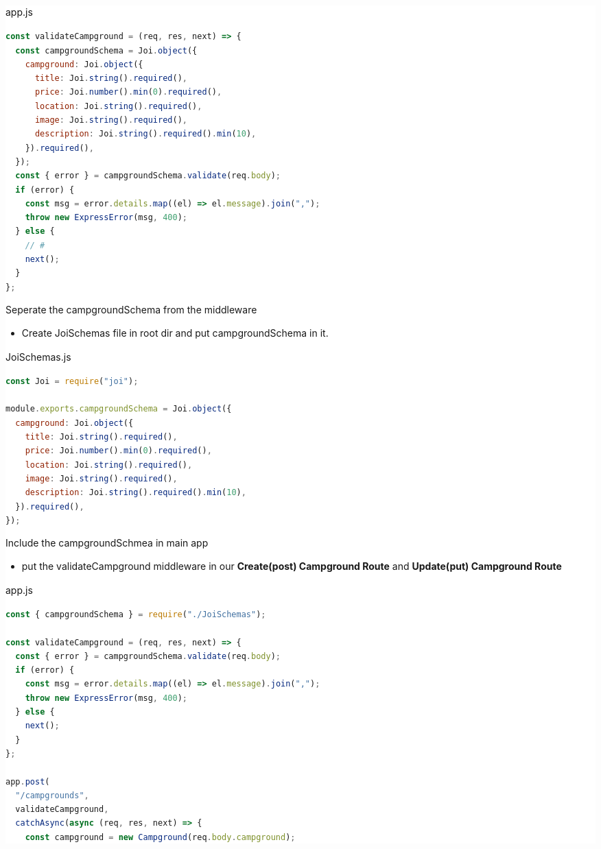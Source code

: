 app.js

```javascript
const validateCampground = (req, res, next) => {
  const campgroundSchema = Joi.object({
    campground: Joi.object({
      title: Joi.string().required(),
      price: Joi.number().min(0).required(),
      location: Joi.string().required(),
      image: Joi.string().required(),
      description: Joi.string().required().min(10),
    }).required(),
  });
  const { error } = campgroundSchema.validate(req.body);
  if (error) {
    const msg = error.details.map((el) => el.message).join(",");
    throw new ExpressError(msg, 400);
  } else {
    // #
    next();
  }
};
```

Seperate the campgroundSchema from the middleware

- Create JoiSchemas file in root dir and put campgroundSchema in it.

JoiSchemas.js

```javascript
const Joi = require("joi");

module.exports.campgroundSchema = Joi.object({
  campground: Joi.object({
    title: Joi.string().required(),
    price: Joi.number().min(0).required(),
    location: Joi.string().required(),
    image: Joi.string().required(),
    description: Joi.string().required().min(10),
  }).required(),
});
```

Include the campgroundSchmea in main app

- put the validateCampground middleware in our **Create(post) Campground Route** and **Update(put) Campground Route**

app.js

```javascript
const { campgroundSchema } = require("./JoiSchemas");

const validateCampground = (req, res, next) => {
  const { error } = campgroundSchema.validate(req.body);
  if (error) {
    const msg = error.details.map((el) => el.message).join(",");
    throw new ExpressError(msg, 400);
  } else {
    next();
  }
};

app.post(
  "/campgrounds",
  validateCampground,
  catchAsync(async (req, res, next) => {
    const campground = new Campground(req.body.campground);
```